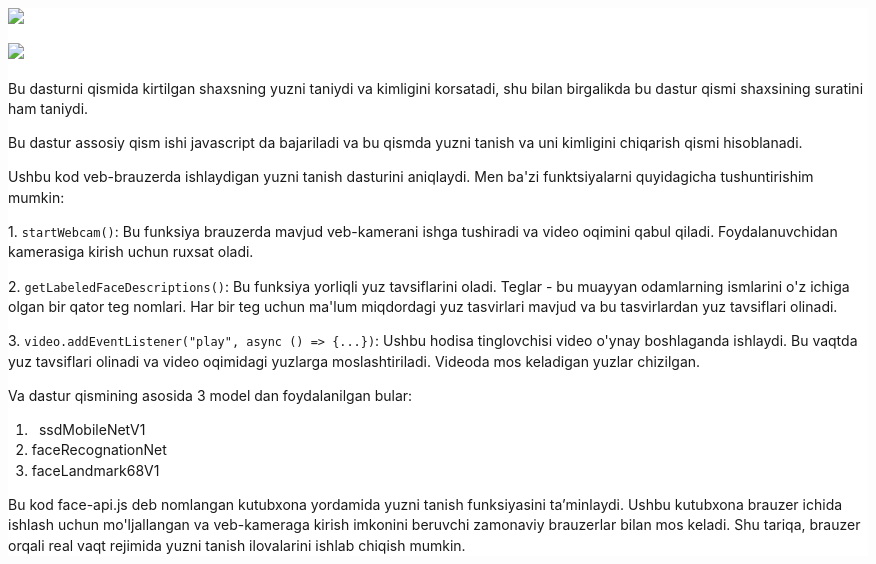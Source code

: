 ![](Aspose.Words.a48c8567-e06e-439f-89dc-22be38b87874.001.png)

![](Aspose.Words.a48c8567-e06e-439f-89dc-22be38b87874.002.png)

Bu dasturni qismida kirtilgan shaxsning yuzni taniydi va kimligini korsatadi,  shu bilan birgalikda bu dastur qismi shaxsining suratini ham taniydi.

Bu dastur assosiy qism ishi javascript da bajariladi va bu qismda yuzni tanish va uni kimligini chiqarish qismi hisoblanadi.

Ushbu kod veb-brauzerda ishlaydigan yuzni tanish dasturini aniqlaydi. Men ba'zi funktsiyalarni quyidagicha tushuntirishim mumkin:

1\. `startWebcam()`: Bu funksiya brauzerda mavjud veb-kamerani ishga tushiradi va video oqimini qabul qiladi. Foydalanuvchidan kamerasiga kirish uchun ruxsat oladi.

2\. `getLabeledFaceDescriptions()`: Bu funksiya yorliqli yuz tavsiflarini oladi. Teglar - bu muayyan odamlarning ismlarini o'z ichiga olgan bir qator teg nomlari. Har bir teg uchun ma'lum miqdordagi yuz tasvirlari mavjud va bu tasvirlardan yuz tavsiflari olinadi.

3\. `video.addEventListener("play", async () => {...})`: Ushbu hodisa tinglovchisi video o'ynay boshlaganda ishlaydi. Bu vaqtda yuz tavsiflari olinadi va video oqimidagi yuzlarga moslashtiriladi. Videoda mos keladigan yuzlar chizilgan.

Va dastur qismining asosida 3 model dan foydalanilgan bular:

1. ` `ssdMobileNetV1
1. faceRecognationNet
1. faceLandmark68V1

Bu kod face-api.js deb nomlangan kutubxona yordamida yuzni tanish funksiyasini taʼminlaydi. Ushbu kutubxona brauzer ichida ishlash uchun mo'ljallangan va veb-kameraga kirish imkonini beruvchi zamonaviy brauzerlar bilan mos keladi. Shu tariqa, brauzer orqali real vaqt rejimida yuzni tanish ilovalarini ishlab chiqish mumkin.


